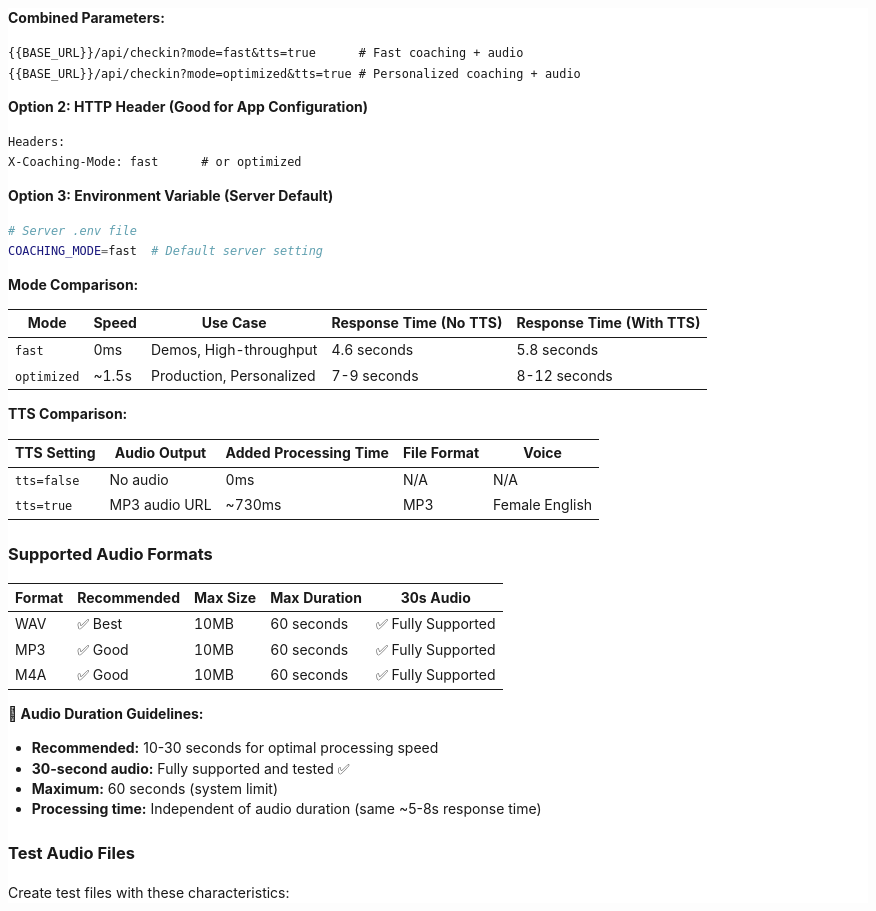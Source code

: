 **Combined Parameters:**

```
{{BASE_URL}}/api/checkin?mode=fast&tts=true      # Fast coaching + audio
{{BASE_URL}}/api/checkin?mode=optimized&tts=true # Personalized coaching + audio
```

**Option 2: HTTP Header (Good for App Configuration)**

```
Headers:
X-Coaching-Mode: fast      # or optimized
```

**Option 3: Environment Variable (Server Default)**

```bash
# Server .env file
COACHING_MODE=fast  # Default server setting
```

**Mode Comparison:**

| Mode        | Speed | Use Case                 | Response Time (No TTS) | Response Time (With TTS) |
| ----------- | ----- | ------------------------ | ---------------------- | ------------------------ |
| `fast`      | 0ms   | Demos, High-throughput   | 4.6 seconds            | 5.8 seconds              |
| `optimized` | ~1.5s | Production, Personalized | 7-9 seconds            | 8-12 seconds             |

**TTS Comparison:**

| TTS Setting | Audio Output  | Added Processing Time | File Format | Voice          |
| ----------- | ------------- | --------------------- | ----------- | -------------- |
| `tts=false` | No audio      | 0ms                   | N/A         | N/A            |
| `tts=true`  | MP3 audio URL | ~730ms                | MP3         | Female English |

### Supported Audio Formats

| Format | Recommended | Max Size | Max Duration | 30s Audio          |
| ------ | ----------- | -------- | ------------ | ------------------ |
| WAV    | ✅ Best     | 10MB     | 60 seconds   | ✅ Fully Supported |
| MP3    | ✅ Good     | 10MB     | 60 seconds   | ✅ Fully Supported |
| M4A    | ✅ Good     | 10MB     | 60 seconds   | ✅ Fully Supported |

**📝 Audio Duration Guidelines:**

- **Recommended:** 10-30 seconds for optimal processing speed
- **30-second audio:** Fully supported and tested ✅
- **Maximum:** 60 seconds (system limit)
- **Processing time:** Independent of audio duration (same ~5-8s response time)

### Test Audio Files

Create test files with these characteristics:

